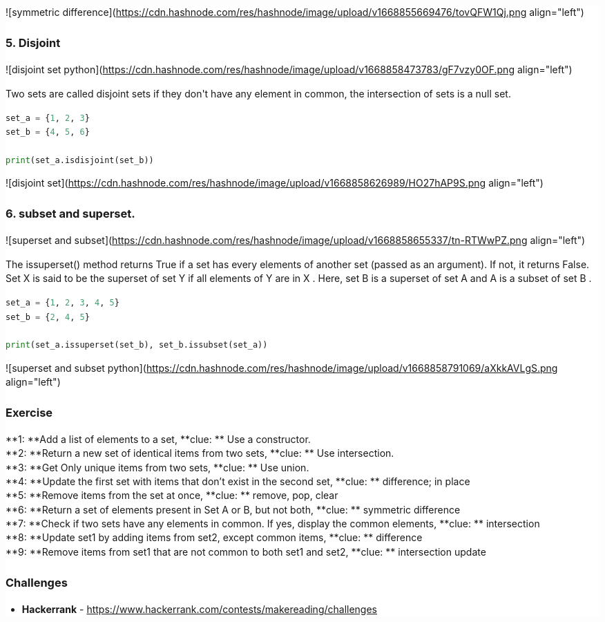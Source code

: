 ![symmetric difference](https://cdn.hashnode.com/res/hashnode/image/upload/v1668855669476/tovQFW1Qj.png align="left")

### 5\. Disjoint

![disjoint set python](https://cdn.hashnode.com/res/hashnode/image/upload/v1668858473783/gF7vzy0OF.png align="left")

Two sets are called disjoint sets if they don't have any element in common, the intersection of sets is a null set.

```python
set_a = {1, 2, 3}
set_b = {4, 5, 6}

print(set_a.isdisjoint(set_b))
```

![disjoint set](https://cdn.hashnode.com/res/hashnode/image/upload/v1668858626989/HO27hAP9S.png align="left")

### 6\. subset and superset.

![superset and subset](https://cdn.hashnode.com/res/hashnode/image/upload/v1668858655337/tn-RTWwPZ.png align="left")

The issuperset() method returns True if a set has every elements of another set (passed as an argument). If not, it returns False. Set X is said to be the superset of set Y if all elements of Y are in X . Here, set B is a superset of set A and A is a subset of set B .

```python
set_a = {1, 2, 3, 4, 5}
set_b = {2, 4, 5}

print(set_a.issuperset(set_b), set_b.issubset(set_a))
```

![superset and subset python](https://cdn.hashnode.com/res/hashnode/image/upload/v1668858791069/aXkkAVLgS.png align="left")

### Exercise

\*\*1: \*\*Add a list of elements to a set, \*\*clue: \*\* Use a constructor.  
\*\*2: \*\*Return a new set of identical items from two sets, \*\*clue: \*\* Use intersection.  
\*\*3: \*\*Get Only unique items from two sets, \*\*clue: \*\* Use union.  
\*\*4: \*\*Update the first set with items that don’t exist in the second set, \*\*clue: \*\* difference; in place  
\*\*5: \*\*Remove items from the set at once, \*\*clue: \*\* remove, pop, clear  
\*\*6: \*\*Return a set of elements present in Set A or B, but not both, \*\*clue: \*\* symmetric difference  
\*\*7: \*\*Check if two sets have any elements in common. If yes, display the common elements, \*\*clue: \*\* intersection  
\*\*8: \*\*Update set1 by adding items from set2, except common items, \*\*clue: \*\* difference  
\*\*9: \*\*Remove items from set1 that are not common to both set1 and set2, \*\*clue: \*\* intersection update  

### Challenges

* **Hackerrank** - https://www.hackerrank.com/contests/makereading/challenges